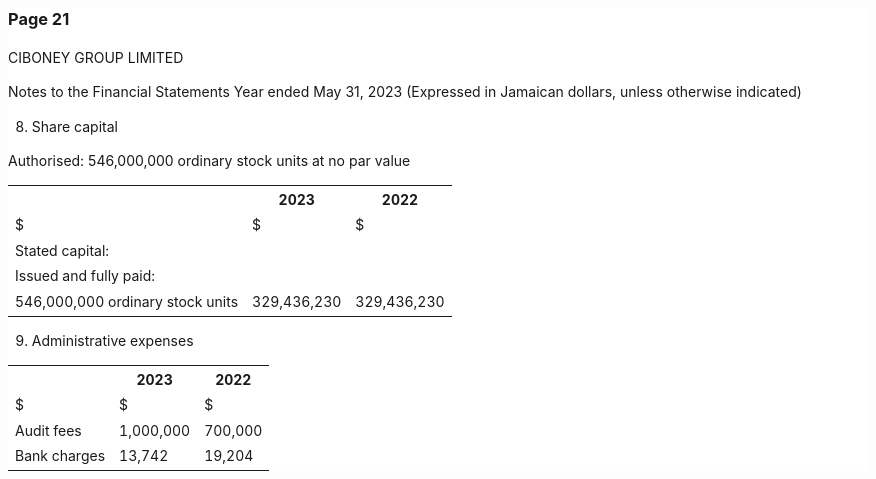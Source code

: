 
### Page 21

CIBONEY GROUP LIMITED

Notes to the Financial Statements
Year ended May 31, 2023
(Expressed in Jamaican dollars, unless otherwise indicated)

8. Share capital

Authorised:
546,000,000 ordinary stock units at no par value

<table>
  <tr>
    <th></th>
    <th>2023</th>
    <th>2022</th>
  </tr>
  <tr>
    <td>$</td>
    <td>$</td>
    <td>$</td>
  </tr>
  <tr>
    <td>Stated capital:</td>
    <td></td>
    <td></td>
  </tr>
  <tr>
    <td>Issued and fully paid:</td>
    <td></td>
    <td></td>
  </tr>
  <tr>
    <td>546,000,000 ordinary stock units</td>
    <td>329,436,230</td>
    <td>329,436,230</td>
  </tr>
</table>

9. Administrative expenses

<table>
  <tr>
    <th></th>
    <th>2023</th>
    <th>2022</th>
  </tr>
  <tr>
    <td>$</td>
    <td>$</td>
    <td>$</td>
  </tr>
  <tr>
    <td>Audit fees</td>
    <td>1,000,000</td>
    <td>700,000</td>
  </tr>
  <tr>
    <td>Bank charges</td>
    <td>13,742</td>
    <td>19,204</td>
  </tr>
  <tr>